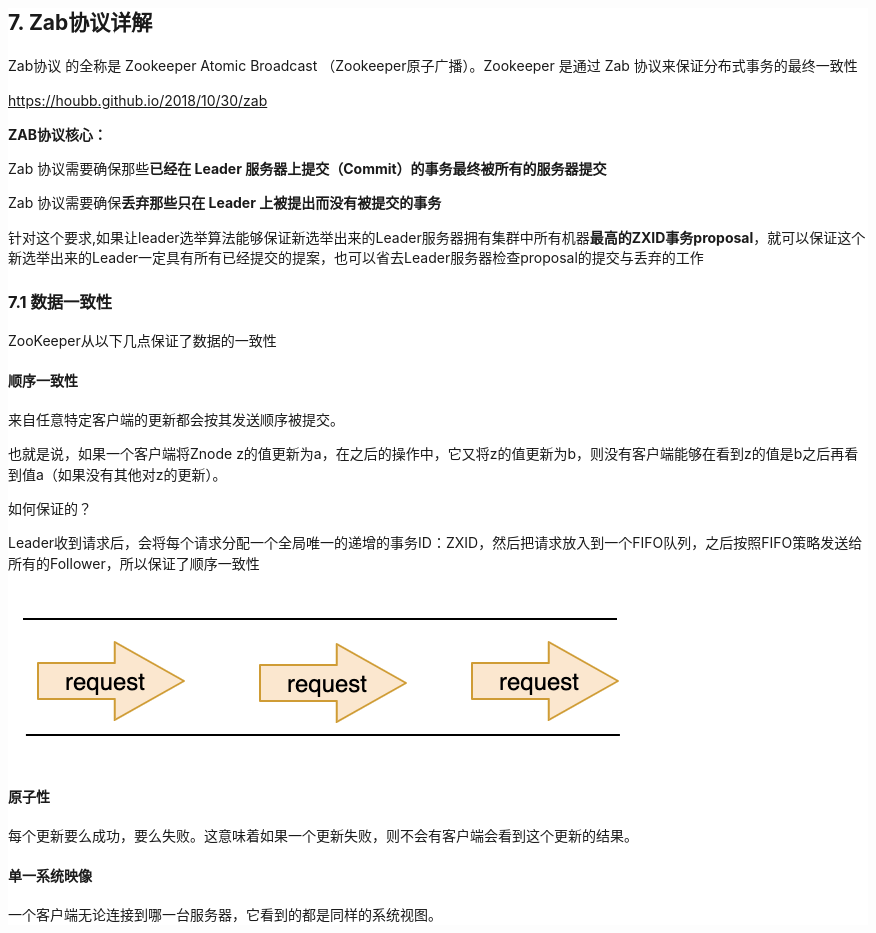 

## 7. Zab协议详解

Zab协议 的全称是 Zookeeper Atomic Broadcast （Zookeeper原子广播）。Zookeeper 是通过 Zab 协议来保证分布式事务的最终一致性

https://houbb.github.io/2018/10/30/zab



**ZAB协议核心：**

Zab 协议需要确保那些**已经在 Leader 服务器上提交（Commit）的事务最终被所有的服务器提交**

Zab 协议需要确保**丢弃那些只在 Leader 上被提出而没有被提交的事务**



针对这个要求,如果让leader选举算法能够保证新选举出来的Leader服务器拥有集群中所有机器**最高的ZXID事务proposal**，就可以保证这个新选举出来的Leader一定具有所有已经提交的提案，也可以省去Leader服务器检查proposal的提交与丢弃的工作



### 7.1 数据一致性

ZooKeeper从以下几点保证了数据的一致性



#### 顺序一致性

来自任意特定客户端的更新都会按其发送顺序被提交。

也就是说，如果一个客户端将Znode z的值更新为a，在之后的操作中，它又将z的值更新为b，则没有客户端能够在看到z的值是b之后再看到值a（如果没有其他对z的更新）。



如何保证的？

Leader收到请求后，会将每个请求分配一个全局唯一的递增的事务ID：ZXID，然后把请求放入到一个FIFO队列，之后按照FIFO策略发送给所有的Follower，所以保证了顺序一致性

![zookeeper的FIFO顺序一致](picture/中间件/zookeeper的FIFO顺序一致.png)

#### 原子性

每个更新要么成功，要么失败。这意味着如果一个更新失败，则不会有客户端会看到这个更新的结果。



#### 单一系统映像

一个客户端无论连接到哪一台服务器，它看到的都是同样的系统视图。
